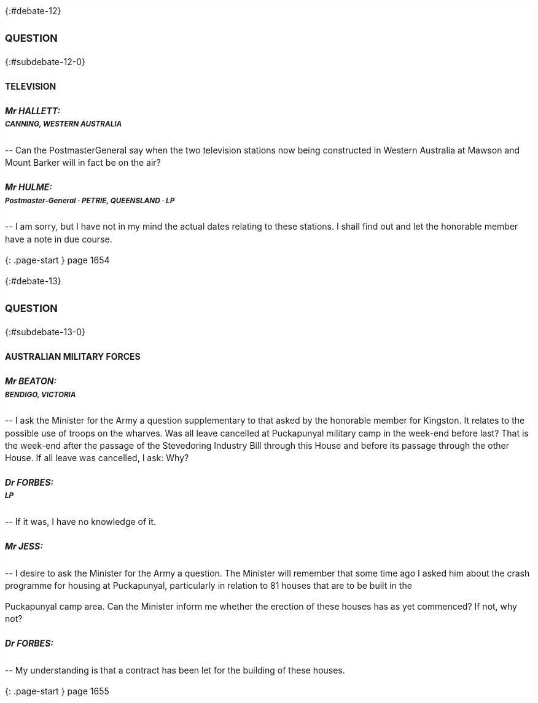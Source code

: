 {:#debate-12}
### QUESTION

{:#subdebate-12-0}
#### TELEVISION

##### Mr HALLETT:<br><small class="text-muted">CANNING, WESTERN AUSTRALIA</small>

-- Can the PostmasterGeneral say when the two television stations now being constructed in Western Australia at Mawson and Mount Barker will in fact be on the air? 

##### Mr HULME:<br><small class="text-muted">Postmaster-General &middot; PETRIE, QUEENSLAND &middot; LP</small>

-- I am sorry, but I have not in my mind the actual dates relating to these stations. I shall find out and let the honorable member have a note in due course. 

{: .page-start }
page 1654

{:#debate-13}
### QUESTION

{:#subdebate-13-0}
#### AUSTRALIAN MILITARY FORCES

##### Mr BEATON:<br><small class="text-muted">BENDIGO, VICTORIA</small>

-- I ask the Minister for the Army a question supplementary to that asked by the honorable member for Kingston. It relates to the possible use of troops on the wharves. Was all leave cancelled at Puckapunyal military camp in the week-end before last? That is the week-end after the passage of the Stevedoring Industry Bill through this House and before its passage through the other House. If all leave was cancelled, I ask: Why? 

##### Dr FORBES:<br><small class="text-muted">LP</small>

-- If it was, I have no knowledge of it. 

##### Mr JESS:

-- I desire to ask the Minister for the Army a question. The Minister will remember that some time ago I asked him about the crash programme for housing at Puckapunyal, particularly in relation to 81 houses that are to be built in the 

Puckapunyal camp area. Can the Minister inform me whether the erection of these houses has as yet commenced? If not, why not? 

##### Dr FORBES:

-- My understanding is that a contract has been let for the building of these houses. 

{: .page-start }
page 1655
